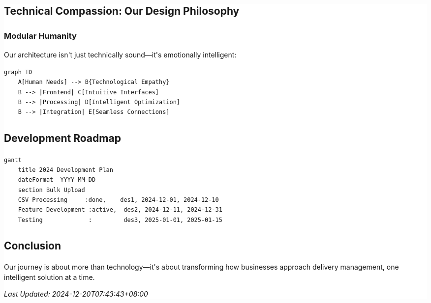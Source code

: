 ## Technical Compassion: Our Design Philosophy

### Modular Humanity
Our architecture isn't just technically sound—it's emotionally intelligent:

```mermaid
graph TD
    A[Human Needs] --> B{Technological Empathy}
    B --> |Frontend| C[Intuitive Interfaces]
    B --> |Processing| D[Intelligent Optimization]
    B --> |Integration| E[Seamless Connections]
```

## Development Roadmap

```mermaid
gantt
    title 2024 Development Plan
    dateFormat  YYYY-MM-DD
    section Bulk Upload
    CSV Processing     :done,    des1, 2024-12-01, 2024-12-10
    Feature Development :active,  des2, 2024-12-11, 2024-12-31
    Testing             :         des3, 2025-01-01, 2025-01-15
```

## Conclusion
Our journey is about more than technology—it's about transforming how businesses approach delivery management, one intelligent solution at a time.

*Last Updated: 2024-12-20T07:43:43+08:00*
